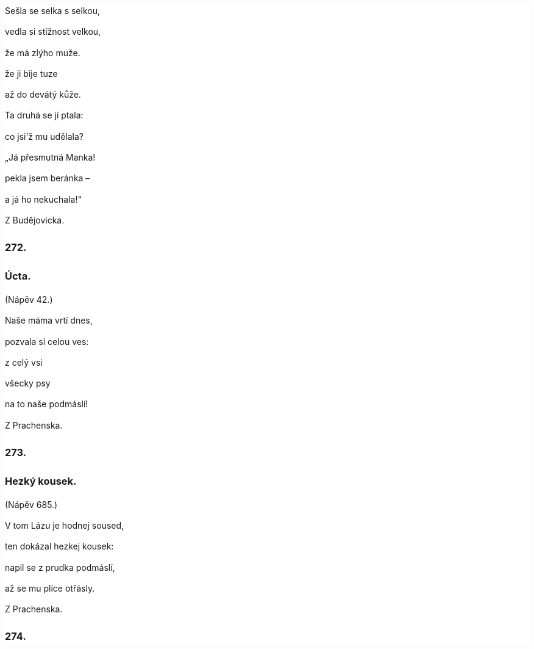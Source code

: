 Sešla se selka s selkou,

vedla si stížnost velkou,

že má zlýho muže.

že ji bije tuze

až do devátý kůže.

</section>

<section>

Ta druhá se jí ptala:

co jsi’ž mu udělala?

„Já přesmutná Manka!

pekla jsem beránka –

a já ho nekuchala!“

Z Budějovicka.

### 272.

### Úcta.

(Nápěv 42.)

Naše máma vrtí dnes,

pozvala si celou ves:

z celý vsi

všecky psy

na to naše podmáslí!

Z Prachenska.

### 273.

### Hezký kousek.

(Nápěv 685.)

V tom Lázu je hodnej soused,

ten dokázal hezkej kousek:

napil se z prudka podmáslí,

až se mu plíce otřásly.

Z Prachenska.

### 274.
